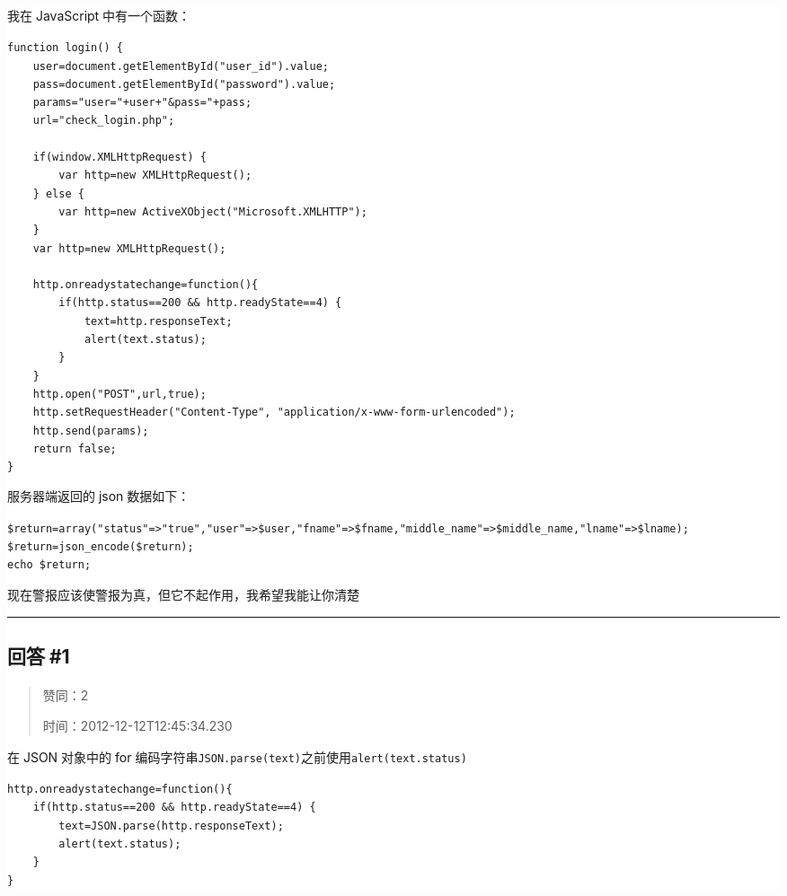 我在 JavaScript 中有一个函数：

```
function login() {
    user=document.getElementById("user_id").value;
    pass=document.getElementById("password").value;
    params="user="+user+"&pass="+pass;
    url="check_login.php";

    if(window.XMLHttpRequest) {
        var http=new XMLHttpRequest();
    } else {
        var http=new ActiveXObject("Microsoft.XMLHTTP");
    }
    var http=new XMLHttpRequest();

    http.onreadystatechange=function(){
        if(http.status==200 && http.readyState==4) {
            text=http.responseText;
            alert(text.status);
        }
    }
    http.open("POST",url,true);
    http.setRequestHeader("Content-Type", "application/x-www-form-urlencoded");
    http.send(params);
    return false;
} 
```

服务器端返回的 json 数据如下：

```
$return=array("status"=>"true","user"=>$user,"fname"=>$fname,"middle_name"=>$middle_name,"lname"=>$lname);
$return=json_encode($return);
echo $return; 
```

现在警报应该使警报为真，但它不起作用，我希望我能让你清楚

* * *

## 回答 #1

> 赞同：2
> 
> 时间：2012-12-12T12:45:34.230

在 JSON 对象中的 for 编码字符串`JSON.parse(text)`之前使用`alert(text.status)`

```
http.onreadystatechange=function(){
    if(http.status==200 && http.readyState==4) {
        text=JSON.parse(http.responseText);
        alert(text.status);
    }
} 
```
